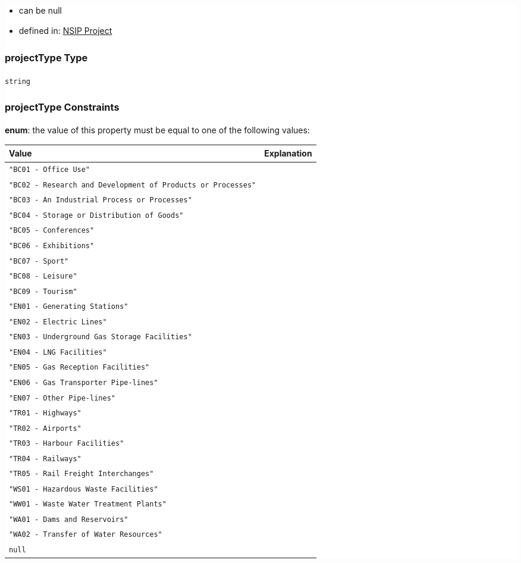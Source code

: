 * can be null

* defined in: [NSIP Project](nsip-project-properties-projecttype.md "nsip-project.schema.json#/properties/projectType")

### projectType Type

`string`

### projectType Constraints

**enum**: the value of this property must be equal to one of the following values:

| Value                                                        | Explanation |
| :----------------------------------------------------------- | :---------- |
| `"BC01 - Office Use"`                                        |             |
| `"BC02 - Research and Development of Products or Processes"` |             |
| `"BC03 - An Industrial Process or Processes"`                |             |
| `"BC04 - Storage or Distribution of Goods"`                  |             |
| `"BC05 - Conferences"`                                       |             |
| `"BC06 - Exhibitions"`                                       |             |
| `"BC07 - Sport"`                                             |             |
| `"BC08 - Leisure"`                                           |             |
| `"BC09 - Tourism"`                                           |             |
| `"EN01 - Generating Stations"`                               |             |
| `"EN02 - Electric Lines"`                                    |             |
| `"EN03 - Underground Gas Storage Facilities"`                |             |
| `"EN04 - LNG Facilities"`                                    |             |
| `"EN05 - Gas Reception Facilities"`                          |             |
| `"EN06 - Gas Transporter Pipe-lines"`                        |             |
| `"EN07 - Other Pipe-lines"`                                  |             |
| `"TR01 - Highways"`                                          |             |
| `"TR02 - Airports"`                                          |             |
| `"TR03 - Harbour Facilities"`                                |             |
| `"TR04 - Railways"`                                          |             |
| `"TR05 - Rail Freight Interchanges"`                         |             |
| `"WS01 - Hazardous Waste Facilities"`                        |             |
| `"WW01 - Waste Water Treatment Plants"`                      |             |
| `"WA01 - Dams and Reservoirs"`                               |             |
| `"WA02 - Transfer of Water Resources"`                       |             |
| `null`                                                       |             |
